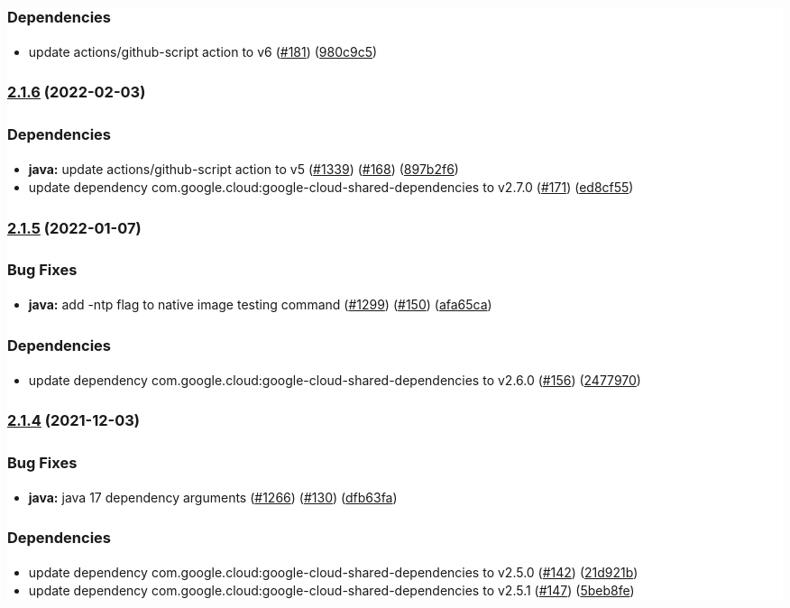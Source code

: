 
### Dependencies

* update actions/github-script action to v6 ([#181](https://github.com/googleapis/java-gsuite-addons/issues/181)) ([980c9c5](https://github.com/googleapis/java-gsuite-addons/commit/980c9c56eb6d53e82a274dd519c88d5a95c2acb2))

### [2.1.6](https://github.com/googleapis/java-gsuite-addons/compare/v2.1.5...v2.1.6) (2022-02-03)


### Dependencies

* **java:** update actions/github-script action to v5 ([#1339](https://github.com/googleapis/java-gsuite-addons/issues/1339)) ([#168](https://github.com/googleapis/java-gsuite-addons/issues/168)) ([897b2f6](https://github.com/googleapis/java-gsuite-addons/commit/897b2f664109b6ce5226224db2a5b0ff5570a5ce))
* update dependency com.google.cloud:google-cloud-shared-dependencies to v2.7.0 ([#171](https://github.com/googleapis/java-gsuite-addons/issues/171)) ([ed8cf55](https://github.com/googleapis/java-gsuite-addons/commit/ed8cf55e06c2b2f154675246024d4a01bc7f71c7))

### [2.1.5](https://www.github.com/googleapis/java-gsuite-addons/compare/v2.1.4...v2.1.5) (2022-01-07)


### Bug Fixes

* **java:** add -ntp flag to native image testing command ([#1299](https://www.github.com/googleapis/java-gsuite-addons/issues/1299)) ([#150](https://www.github.com/googleapis/java-gsuite-addons/issues/150)) ([afa65ca](https://www.github.com/googleapis/java-gsuite-addons/commit/afa65caa8c10e491b3ae2e11627349e7a626ad8e))


### Dependencies

* update dependency com.google.cloud:google-cloud-shared-dependencies to v2.6.0 ([#156](https://www.github.com/googleapis/java-gsuite-addons/issues/156)) ([2477970](https://www.github.com/googleapis/java-gsuite-addons/commit/24779701f87c234219599475017650b10d0ce193))

### [2.1.4](https://www.github.com/googleapis/java-gsuite-addons/compare/v2.1.3...v2.1.4) (2021-12-03)


### Bug Fixes

* **java:** java 17 dependency arguments ([#1266](https://www.github.com/googleapis/java-gsuite-addons/issues/1266)) ([#130](https://www.github.com/googleapis/java-gsuite-addons/issues/130)) ([dfb63fa](https://www.github.com/googleapis/java-gsuite-addons/commit/dfb63fa7a1b202b19276b839670c922561d08420))


### Dependencies

* update dependency com.google.cloud:google-cloud-shared-dependencies to v2.5.0 ([#142](https://www.github.com/googleapis/java-gsuite-addons/issues/142)) ([21d921b](https://www.github.com/googleapis/java-gsuite-addons/commit/21d921b64455099175e3945fb132cf7f84a9f778))
* update dependency com.google.cloud:google-cloud-shared-dependencies to v2.5.1 ([#147](https://www.github.com/googleapis/java-gsuite-addons/issues/147)) ([5beb8fe](https://www.github.com/googleapis/java-gsuite-addons/commit/5beb8fed596d7b112809a506d8f67f43705bf794))
